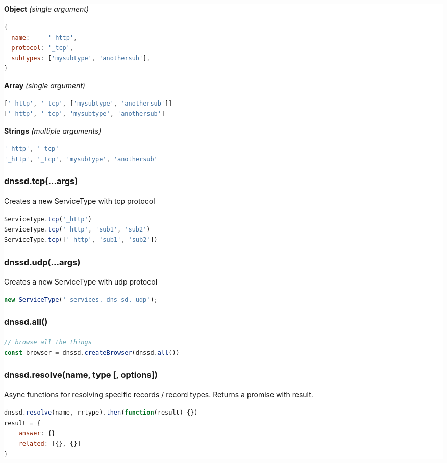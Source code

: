 **Object** _(single argument)_
```js
{
  name:     '_http',
  protocol: '_tcp',
  subtypes: ['mysubtype', 'anothersub'],
}
```

**Array** _(single argument)_
```js
['_http', '_tcp', ['mysubtype', 'anothersub']]
['_http', '_tcp', 'mysubtype', 'anothersub']
```

**Strings** _(multiple arguments)_
```js
'_http', '_tcp'
'_http', '_tcp', 'mysubtype', 'anothersub'
```



### <a name="tcp"></a> dnssd.tcp(...args)
Creates a new ServiceType with tcp protocol

```js
ServiceType.tcp('_http')
ServiceType.tcp('_http', 'sub1', 'sub2')
ServiceType.tcp(['_http', 'sub1', 'sub2'])
```

### <a name="udp"></a> dnssd.udp(...args)
Creates a new ServiceType with udp protocol

```js
new ServiceType('_services._dns-sd._udp');
```

### <a name="all"></a> dnssd.all()
```js
// browse all the things
const browser = dnssd.createBrowser(dnssd.all())
```

### <a name="resolve"></a> dnssd.resolve(name, type [, options])
Async functions for resolving specific records / record types. Returns a promise with result.

```js
dnssd.resolve(name, rrtype).then(function(result) {})
result = {
    answer: {}
    related: [{}, {}]
}
```


[6762]: https://tools.ietf.org/html/rfc6762
[6763]: https://tools.ietf.org/html/rfc6763
[flood]: https://www.engadget.com/2018/01/16/google-chromecast-messing-wifi-connections/